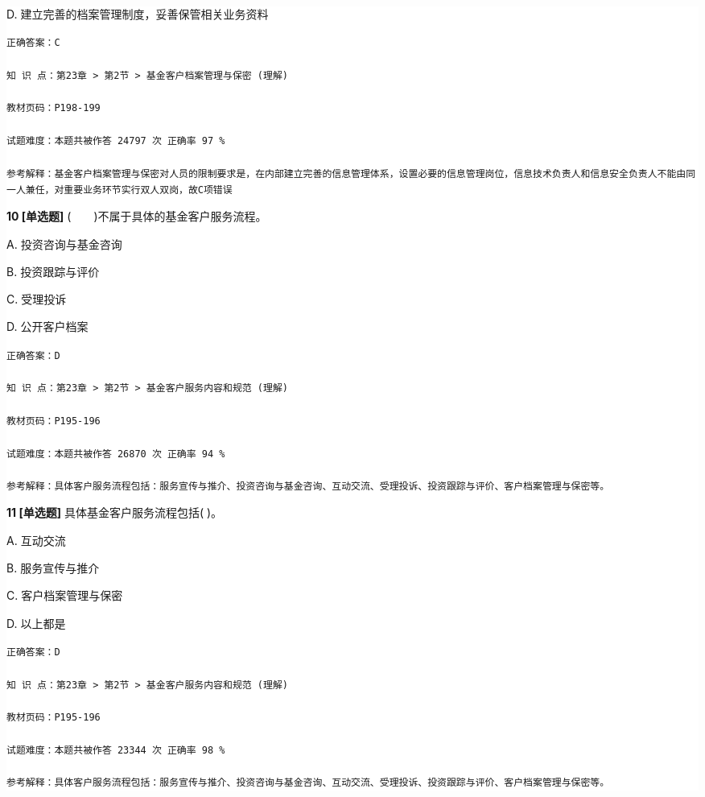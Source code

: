 D. 建立完善的档案管理制度，妥善保管相关业务资料

```
正确答案：C

知 识 点：第23章 > 第2节 > 基金客户档案管理与保密 (理解)

教材页码：P198-199

试题难度：本题共被作答 24797 次 正确率 97 %

参考解释：基金客户档案管理与保密对人员的限制要求是，在内部建立完善的信息管理体系，设置必要的信息管理岗位，信息技术负责人和信息安全负责人不能由同一人兼任，对重要业务环节实行双人双岗，故C项错误
```


**10 [单选题]** (&emsp;&emsp;)不属于具体的基金客户服务流程。

A. 投资咨询与基金咨询

B. 投资跟踪与评价

C. 受理投诉

D. 公开客户档案

```
正确答案：D

知 识 点：第23章 > 第2节 > 基金客户服务内容和规范 (理解)

教材页码：P195-196

试题难度：本题共被作答 26870 次 正确率 94 %

参考解释：具体客户服务流程包括：服务宣传与推介、投资咨询与基金咨询、互动交流、受理投诉、投资跟踪与评价、客户档案管理与保密等。
```


**11 [单选题]** 具体基金客户服务流程包括(        )。

A. 互动交流

B. 服务宣传与推介

C. 客户档案管理与保密

D. 以上都是

```
正确答案：D

知 识 点：第23章 > 第2节 > 基金客户服务内容和规范 (理解)

教材页码：P195-196

试题难度：本题共被作答 23344 次 正确率 98 %

参考解释：具体客户服务流程包括：服务宣传与推介、投资咨询与基金咨询、互动交流、受理投诉、投资跟踪与评价、客户档案管理与保密等。
```
